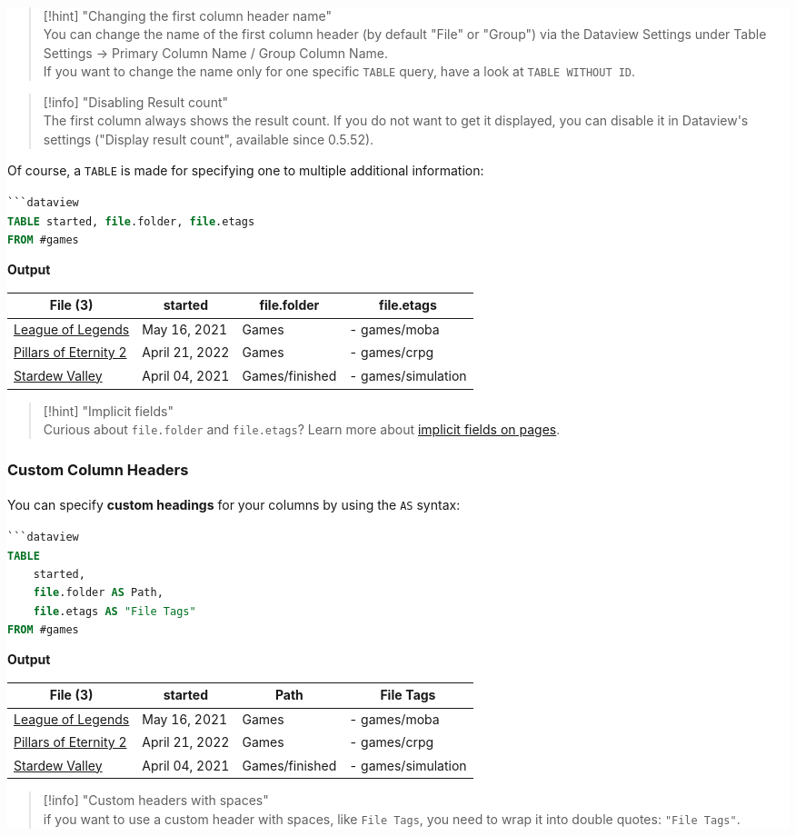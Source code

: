 > [!hint] "Changing the first column header name"  
> You can change the name of the first column header (by default "File" or "Group") via the Dataview Settings under Table Settings -> Primary Column Name / Group Column Name.  
> If you want to change the name only for one specific `TABLE` query, have a look at `TABLE WITHOUT ID`.

> [!info] "Disabling Result count"  
> The first column always shows the result count. If you do not want to get it displayed, you can disable it in Dataview's settings ("Display result count", available since 0.5.52).

Of course, a `TABLE` is made for specifying one to multiple additional information:  

```sql
```dataview
TABLE started, file.folder, file.etags
FROM #games
```

**Output**

| File (3) | started | file.folder | file.etags |
| --- | --- | --- | --- |
| [League of Legends](#)  | 	May 16, 2021 | 	Games	 | - games/moba  |
| [Pillars of Eternity 2](#)  | 	April 21, 2022 | 	Games	 | - games/crpg |
| [Stardew Valley](#) | 	April 04, 2021 | 	Games/finished	 |  - games/simulation |

> [!hint] "Implicit fields"  
> Curious about `file.folder` and `file.etags`? Learn more about [implicit fields on pages](../annotation/metadata-pages.md).

### Custom Column Headers

You can specify **custom headings** for your columns by using the `AS` syntax:

```sql
```dataview
TABLE 
	started, 
	file.folder AS Path, 
	file.etags AS "File Tags"
FROM #games
```

**Output**

| File (3) | started | Path | File Tags |
| --- | --- | --- | --- |
| [League of Legends](#) | 	May 16, 2021 | 	Games	 | - games/moba  |
| [Pillars of Eternity 2](#)  | 	April 21, 2022 | 	Games	 | - games/crpg |
| [Stardew Valley](#) | 	April 04, 2021 | 	Games/finished	 |  - games/simulation |

> [!info] "Custom headers with spaces"  
> if you want to use a custom header with spaces, like `File Tags`, you need to wrap it into double quotes: `"File Tags"`.
